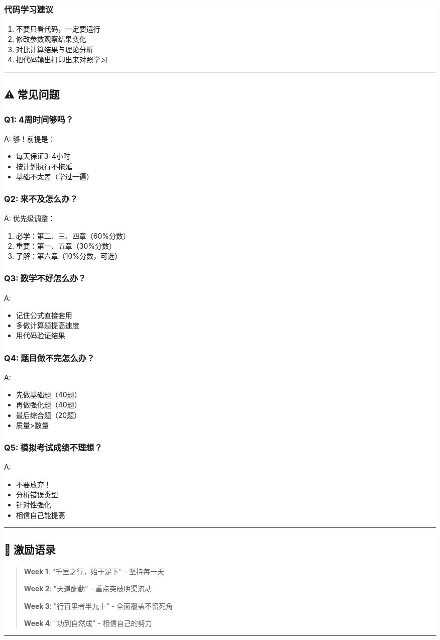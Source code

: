 ### 代码学习建议
1. 不要只看代码，一定要运行
2. 修改参数观察结果变化
3. 对比计算结果与理论分析
4. 把代码输出打印出来对照学习

---

## ⚠️ 常见问题

### Q1: 4周时间够吗？
A: 够！前提是：
- 每天保证3-4小时
- 按计划执行不拖延
- 基础不太差（学过一遍）

### Q2: 来不及怎么办？
A: 优先级调整：
1. 必学：第二、三、四章（60%分数）
2. 重要：第一、五章（30%分数）
3. 了解：第六章（10%分数，可选）

### Q3: 数学不好怎么办？
A: 
- 记住公式直接套用
- 多做计算题提高速度
- 用代码验证结果

### Q4: 题目做不完怎么办？
A:
- 先做基础题（40题）
- 再做强化题（40题）
- 最后综合题（20题）
- 质量>数量

### Q5: 模拟考试成绩不理想？
A:
- 不要放弃！
- 分析错误类型
- 针对性强化
- 相信自己能提高

---

## 💪 激励语录

> **Week 1**: "千里之行，始于足下" - 坚持每一天
> 
> **Week 2**: "天道酬勤" - 重点突破明渠流动
> 
> **Week 3**: "行百里者半九十" - 全面覆盖不留死角
> 
> **Week 4**: "功到自然成" - 相信自己的努力

---